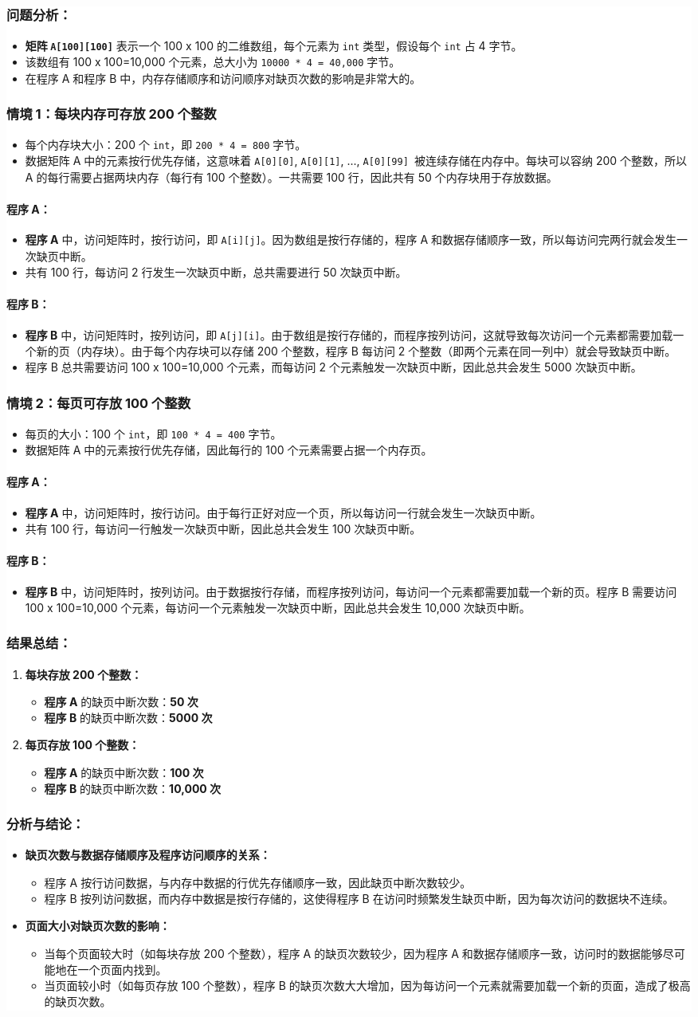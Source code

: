 ### 问题分析：

- **矩阵 `A[100][100]`** 表示一个 100 x 100 的二维数组，每个元素为 `int` 类型，假设每个 `int` 占 4 字节。
- 该数组有 100 x 100=10,000 个元素，总大小为 `10000 * 4 = 40,000` 字节。
- 在程序 A 和程序 B 中，内存存储顺序和访问顺序对缺页次数的影响是非常大的。

### 情境 1：每块内存可存放 200 个整数

- 每个内存块大小：200 个 `int`，即 `200 * 4 = 800` 字节。
- 数据矩阵 A 中的元素按行优先存储，这意味着 `A[0][0]`, `A[0][1]`, ..., `A[0][99] `被连续存储在内存中。每块可以容纳 200 个整数，所以 A 的每行需要占据两块内存（每行有 100 个整数）。一共需要 100 行，因此共有 50 个内存块用于存放数据。

#### 程序 A：

- **程序 A** 中，访问矩阵时，按行访问，即 `A[i][j]`。因为数组是按行存储的，程序 A 和数据存储顺序一致，所以每访问完两行就会发生一次缺页中断。
- 共有 100 行，每访问 2 行发生一次缺页中断，总共需要进行 50 次缺页中断。

#### 程序 B：

- **程序 B** 中，访问矩阵时，按列访问，即 `A[j][i]`。由于数组是按行存储的，而程序按列访问，这就导致每次访问一个元素都需要加载一个新的页（内存块）。由于每个内存块可以存储 200 个整数，程序 B 每访问 2 个整数（即两个元素在同一列中）就会导致缺页中断。
- 程序 B 总共需要访问 100 x 100=10,000 个元素，而每访问 2 个元素触发一次缺页中断，因此总共会发生 5000 次缺页中断。

### 情境 2：每页可存放 100 个整数

- 每页的大小：100 个 `int`，即 `100 * 4 = 400` 字节。
- 数据矩阵 A 中的元素按行优先存储，因此每行的 100 个元素需要占据一个内存页。

#### 程序 A：

- **程序 A** 中，访问矩阵时，按行访问。由于每行正好对应一个页，所以每访问一行就会发生一次缺页中断。
- 共有 100 行，每访问一行触发一次缺页中断，因此总共会发生 100 次缺页中断。

#### 程序 B：

- **程序 B** 中，访问矩阵时，按列访问。由于数据按行存储，而程序按列访问，每访问一个元素都需要加载一个新的页。程序 B 需要访问 100 x 100=10,000 个元素，每访问一个元素触发一次缺页中断，因此总共会发生 10,000 次缺页中断。

### 结果总结：

1. **每块存放 200 个整数：**
   - **程序 A** 的缺页中断次数：**50 次**
   - **程序 B** 的缺页中断次数：**5000 次**

2. **每页存放 100 个整数：**
   - **程序 A** 的缺页中断次数：**100 次**
   - **程序 B** 的缺页中断次数：**10,000 次**

### 分析与结论：

- **缺页次数与数据存储顺序及程序访问顺序的关系：**
  - 程序 A 按行访问数据，与内存中数据的行优先存储顺序一致，因此缺页中断次数较少。
  - 程序 B 按列访问数据，而内存中数据是按行存储的，这使得程序 B 在访问时频繁发生缺页中断，因为每次访问的数据块不连续。
  
- **页面大小对缺页次数的影响：**
  - 当每个页面较大时（如每块存放 200 个整数），程序 A 的缺页次数较少，因为程序 A 和数据存储顺序一致，访问时的数据能够尽可能地在一个页面内找到。
  - 当页面较小时（如每页存放 100 个整数），程序 B 的缺页次数大大增加，因为每访问一个元素就需要加载一个新的页面，造成了极高的缺页次数。
